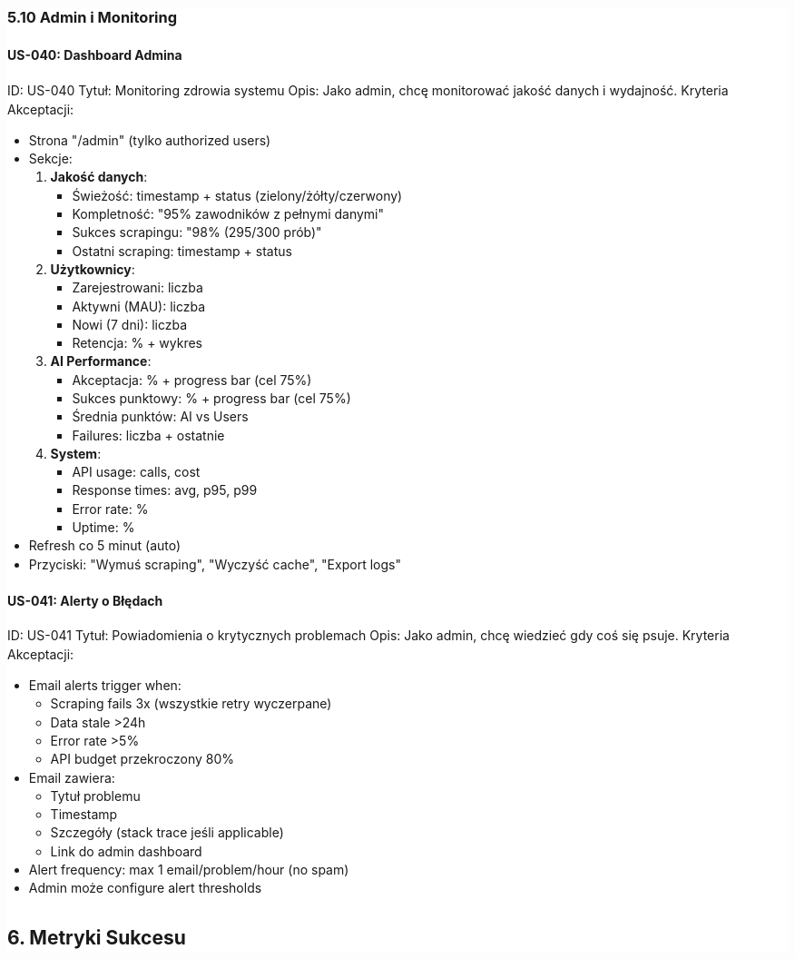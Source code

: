 ### 5.10 Admin i Monitoring

#### US-040: Dashboard Admina
ID: US-040
Tytuł: Monitoring zdrowia systemu
Opis: Jako admin, chcę monitorować jakość danych i wydajność.
Kryteria Akceptacji:
- Strona "/admin" (tylko authorized users)
- Sekcje:
  1. **Jakość danych**:
     - Świeżość: timestamp + status (zielony/żółty/czerwony)
     - Kompletność: "95% zawodników z pełnymi danymi"
     - Sukces scrapingu: "98% (295/300 prób)"
     - Ostatni scraping: timestamp + status
  2. **Użytkownicy**:
     - Zarejestrowani: liczba
     - Aktywni (MAU): liczba
     - Nowi (7 dni): liczba
     - Retencja: % + wykres
  3. **AI Performance**:
     - Akceptacja: % + progress bar (cel 75%)
     - Sukces punktowy: % + progress bar (cel 75%)
     - Średnia punktów: AI vs Users
     - Failures: liczba + ostatnie
  4. **System**:
     - API usage: calls, cost
     - Response times: avg, p95, p99
     - Error rate: %
     - Uptime: %
- Refresh co 5 minut (auto)
- Przyciski: "Wymuś scraping", "Wyczyść cache", "Export logs"

#### US-041: Alerty o Błędach
ID: US-041
Tytuł: Powiadomienia o krytycznych problemach
Opis: Jako admin, chcę wiedzieć gdy coś się psuje.
Kryteria Akceptacji:
- Email alerts trigger when:
  * Scraping fails 3x (wszystkie retry wyczerpane)
  * Data stale >24h
  * Error rate >5%
  * API budget przekroczony 80%
- Email zawiera:
  * Tytuł problemu
  * Timestamp
  * Szczegóły (stack trace jeśli applicable)
  * Link do admin dashboard
- Alert frequency: max 1 email/problem/hour (no spam)
- Admin może configure alert thresholds

## 6. Metryki Sukcesu
